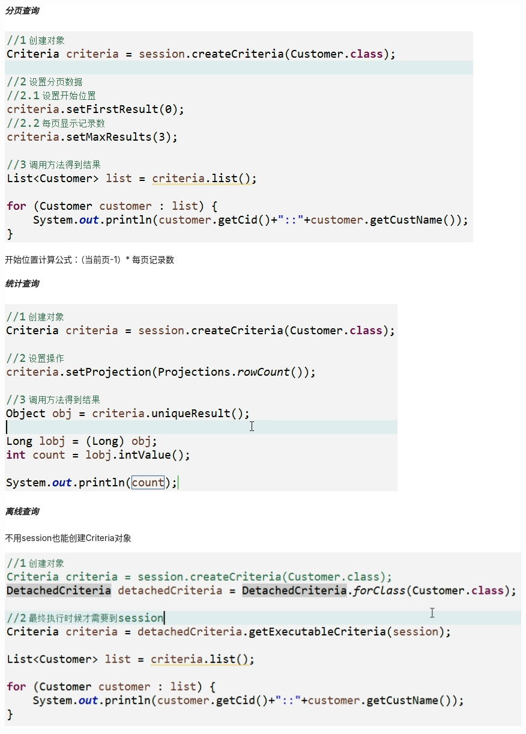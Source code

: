 ##### 分页查询

![Hibernate](Hibernate/w5.png)

开始位置计算公式：（当前页-1）* 每页记录数

##### 统计查询

![Hibernate](Hibernate/w6.png)

##### 离线查询

不用session也能创建Criteria对象

![Hibernate](Hibernate/w7.png)
